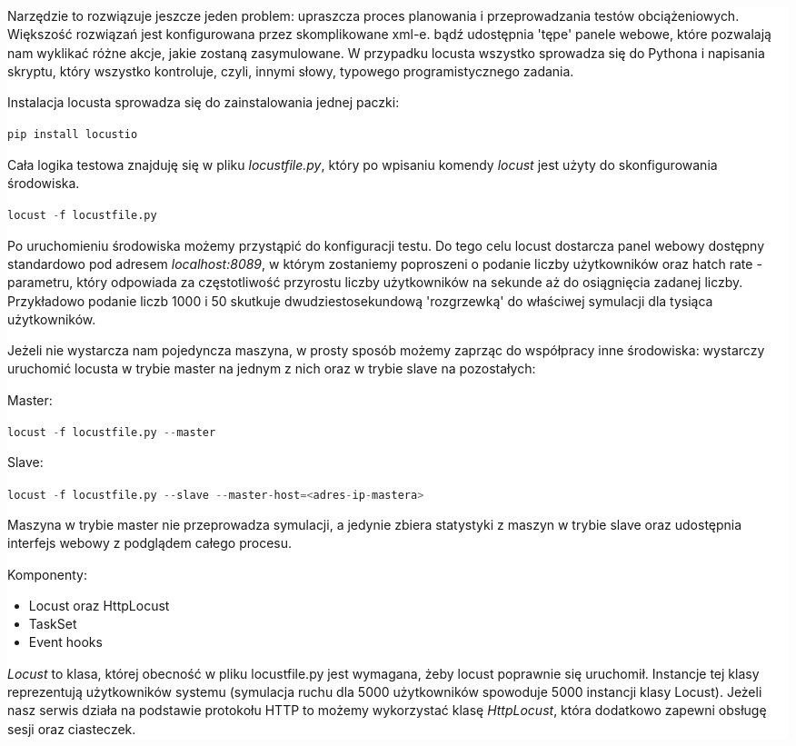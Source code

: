 
Narzędzie to rozwiązuje jeszcze jeden problem: upraszcza proces planowania
i przeprowadzania testów obciążeniowych. Większość rozwiązań jest konfigurowana
przez skomplikowane xml-e. bądź udostępnia 'tępe' panele webowe, które pozwalają
nam wyklikać różne akcje, jakie zostaną zasymulowane. W przypadku locusta wszystko
sprowadza się do Pythona i napisania skryptu, który wszystko kontroluje, czyli,
innymi słowy, typowego programistycznego zadania.



Instalacja locusta sprowadza się do zainstalowania jednej paczki:

```python
pip install locustio
```

Cała logika testowa znajduję się w pliku *locustfile.py*, który po wpisaniu 
komendy *locust* jest użyty do skonfigurowania środowiska.


```python
locust -f locustfile.py
```

Po uruchomieniu środowiska możemy przystąpić do konfiguracji testu. Do tego celu
locust dostarcza panel webowy dostępny standardowo pod adresem *localhost:8089*,
w którym zostaniemy poproszeni o podanie liczby użytkowników oraz hatch rate -
parametru, który odpowiada za częstotliwość przyrostu liczby użytkowników na sekunde
aż do osiągnięcia zadanej liczby. Przykładowo podanie liczb 1000 i 50 skutkuje
dwudziestosekundową 'rozgrzewką' do właściwej symulacji dla tysiąca użytkowników.


Jeżeli nie wystarcza nam pojedyncza maszyna, w prosty sposób możemy zaprząc
do współpracy inne środowiska: wystarczy uruchomić locusta w trybie master
na jednym z nich oraz w trybie slave na pozostałych:


Master:
```python
locust -f locustfile.py --master
```

Slave:
```python
locust -f locustfile.py --slave --master-host=<adres-ip-mastera>
```

Maszyna w trybie master nie przeprowadza symulacji, a jedynie zbiera statystyki
z maszyn w trybie slave oraz udostępnia interfejs webowy z podglądem całego procesu.


Komponenty:

* Locust oraz HttpLocust
* TaskSet
* Event hooks


*Locust* to klasa, której obecność w pliku locustfile.py jest wymagana,
żeby locust poprawnie się uruchomił. Instancje tej klasy reprezentują
użytkowników systemu (symulacja ruchu dla 5000 użytkowników spowoduje 5000 
instancji klasy Locust). Jeżeli nasz serwis działa na podstawie protokołu
HTTP to możemy wykorzystać klasę *HttpLocust*, która dodatkowo zapewni
obsługę sesji oraz ciasteczek.
